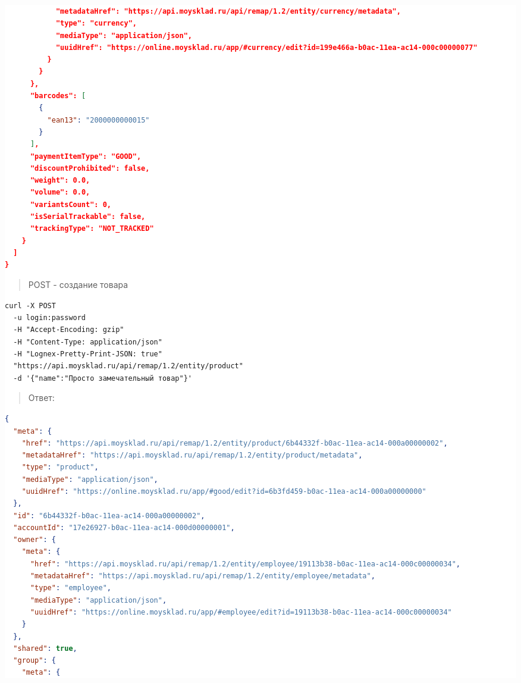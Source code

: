 ```json
            "metadataHref": "https://api.moysklad.ru/api/remap/1.2/entity/currency/metadata",
            "type": "currency",
            "mediaType": "application/json",
            "uuidHref": "https://online.moysklad.ru/app/#currency/edit?id=199e466a-b0ac-11ea-ac14-000c00000077"
          }
        }
      },
      "barcodes": [
        {
          "ean13": "2000000000015"
        }
      ],
      "paymentItemType": "GOOD",
      "discountProhibited": false,
      "weight": 0.0,
      "volume": 0.0,
      "variantsCount": 0,
      "isSerialTrackable": false,
      "trackingType": "NOT_TRACKED"
    }
  ]
}
```

> POST - создание товара

``` shell
curl -X POST 
  -u login:password
  -H "Accept-Encoding: gzip" 
  -H "Content-Type: application/json" 
  -H "Lognex-Pretty-Print-JSON: true" 
  "https://api.moysklad.ru/api/remap/1.2/entity/product" 
  -d '{"name":"Просто замечательный товар"}'
```

> Ответ:

```json
{
  "meta": {
    "href": "https://api.moysklad.ru/api/remap/1.2/entity/product/6b44332f-b0ac-11ea-ac14-000a00000002",
    "metadataHref": "https://api.moysklad.ru/api/remap/1.2/entity/product/metadata",
    "type": "product",
    "mediaType": "application/json",
    "uuidHref": "https://online.moysklad.ru/app/#good/edit?id=6b3fd459-b0ac-11ea-ac14-000a00000000"
  },
  "id": "6b44332f-b0ac-11ea-ac14-000a00000002",
  "accountId": "17e26927-b0ac-11ea-ac14-000d00000001",
  "owner": {
    "meta": {
      "href": "https://api.moysklad.ru/api/remap/1.2/entity/employee/19113b38-b0ac-11ea-ac14-000c00000034",
      "metadataHref": "https://api.moysklad.ru/api/remap/1.2/entity/employee/metadata",
      "type": "employee",
      "mediaType": "application/json",
      "uuidHref": "https://online.moysklad.ru/app/#employee/edit?id=19113b38-b0ac-11ea-ac14-000c00000034"
    }
  },
  "shared": true,
  "group": {
    "meta": {
```
